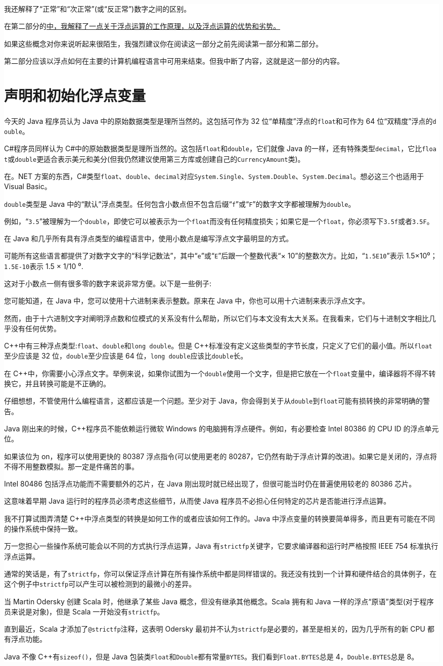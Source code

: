 我还解释了“正常”和“次正常”(或“反正常”)数字之间的区别。

在第二部分的[中，我解释了一点关于浮点运算的工作原理，以及浮点运算的优势和劣势。](https://medium.com/dev-genius/a-crash-course-on-floating-point-numbers-in-a-computer-part-ii-6fca16a0a321)

如果这些概念对你来说听起来很陌生，我强烈建议你在阅读这一部分之前先阅读第一部分和第二部分。

第二部分应该以浮点如何在主要的计算机编程语言中可用来结束。但我中断了内容，这就是这一部分的内容。

# 声明和初始化浮点变量

今天的 Java 程序员认为 Java 中的原始数据类型是理所当然的。这包括可作为 32 位“单精度”浮点的`float`和可作为 64 位“双精度”浮点的`double`。

C#程序员同样认为 C#中的原始数据类型是理所当然的。这包括`float`和`double`，它们就像 Java 的一样，还有特殊类型`decimal`，它比`float`或`double`更适合表示美元和美分(但我仍然建议使用第三方库或创建自己的`CurrencyAmount`类)。

在。NET 方案的东西，C#类型`float`、`double`、`decimal`对应`System.Single`、`System.Double`、`System.Decimal`。想必这三个也适用于 Visual Basic。

`double`类型是 Java 中的“默认”浮点类型。任何包含小数点但不包含后缀“`f`”或“`F`”的数字文字都被理解为`double`。

例如，“`3.5`”被理解为一个`double`，即使它可以被表示为一个`float`而没有任何精度损失；如果它是一个`float`，你必须写下`3.5f`或者`3.5F`。

在 Java 和几乎所有具有浮点类型的编程语言中，使用小数点是编写浮点文字最明显的方式。

可能所有这些语言都提供了对数字文字的“科学记数法”，其中“`e`”或“`E`”后跟一个整数代表“× 10”的整数次方。比如，“`1.5E10`”表示 1.5×10⁰；`1.5E-10`表示 1.5 × 1/10 ⁰.

这对于小数点一侧有很多零的数字来说非常方便。以下是一些例子:

您可能知道，在 Java 中，您可以使用十六进制来表示整数。原来在 Java 中，你也可以用十六进制来表示浮点文字。

然而，由于十六进制文字对阐明浮点数和位模式的关系没有什么帮助，所以它们与本文没有太大关系。在我看来，它们与十进制文字相比几乎没有任何优势。

C++中有三种浮点类型:`float`、`double`和`long double`。但是 C++标准没有定义这些类型的字节长度，只定义了它们的最小值。所以`float`至少应该是 32 位，`double`至少应该是 64 位，`long double`应该比`double`长。

在 C++中，你需要小心浮点文字。举例来说，如果你试图为一个`double`使用一个文字，但是把它放在一个`float`变量中，编译器将不得不转换它，并且转换可能是不正确的。

仔细想想，不管使用什么编程语言，这都应该是一个问题。至少对于 Java，你会得到关于从`double`到`float`可能有损转换的非常明确的警告。

Java 刚出来的时候，C++程序员不能依赖运行微软 Windows 的电脑拥有浮点硬件。例如，有必要检查 Intel 80386 的 CPU ID 的浮点单元位。

如果该位为 on，程序可以使用更快的 80387 浮点指令(可以使用更老的 80287，它仍然有助于浮点计算的改进)。如果它是关闭的，浮点将不得不用整数模拟。那一定是件痛苦的事。

Intel 80486 包括浮点功能而不需要额外的芯片，在 Java 刚出现时就已经出现了，但很可能当时仍在普遍使用较老的 80386 芯片。

这意味着早期 Java 运行时的程序员必须考虑这些细节，从而使 Java 程序员不必担心任何特定的芯片是否能进行浮点运算。

我不打算试图弄清楚 C++中浮点类型的转换是如何工作的或者应该如何工作的。Java 中浮点变量的转换要简单得多，而且更有可能在不同的操作系统中保持一致。

万一您担心一些操作系统可能会以不同的方式执行浮点运算，Java 有`strictfp`关键字，它要求编译器和运行时严格按照 IEEE 754 标准执行浮点运算。

通常的笑话是，有了`strictfp`，你可以保证浮点计算在所有操作系统中都是同样错误的。我还没有找到一个计算和硬件结合的具体例子，在这个例子中`strictfp`可以产生可以被检测到的最微小的差异。

当 Martin Odersky 创建 Scala 时，他继承了某些 Java 概念，但没有继承其他概念。Scala 拥有和 Java 一样的浮点“原语”类型(对于程序员来说是对象)，但是 Scala 一开始没有`strictfp`。

直到最近，Scala 才添加了`@strictfp`注释，这表明 Odersky 最初并不认为`strictfp`是必要的，甚至是相关的，因为几乎所有的新 CPU 都有浮点功能。

Java 不像 C++有`sizeof()`，但是 Java 包装类`Float`和`Double`都有常量`BYTES`。我们看到`Float.BYTES`总是 4，`Double.BYTES`总是 8。

